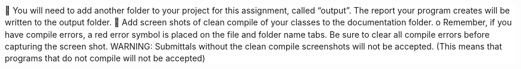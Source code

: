  You will need to add another folder to your project for this assignment, called “output”. The report your program creates will be written to the output folder.  Add screen shots of clean compile of your classes to the documentation folder. o Remember, if you have compile errors, a red error symbol is placed on the file and folder name tabs. Be sure to clear all compile errors before capturing the screen shot. WARNING: Submittals without the clean compile screenshots will not be accepted. (This means that programs that do not compile will not be accepted)